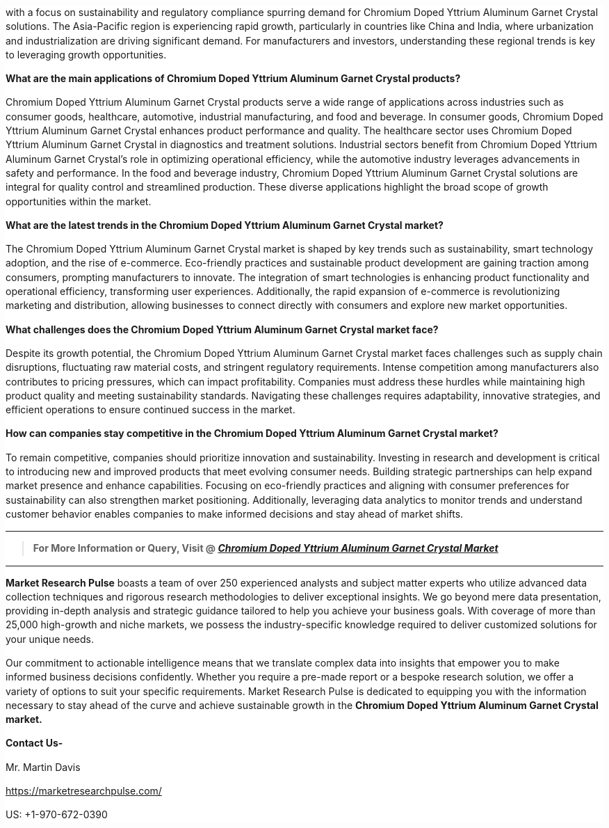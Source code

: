 with a focus on sustainability and regulatory compliance spurring demand for Chromium Doped Yttrium Aluminum Garnet Crystal solutions. The Asia-Pacific region is experiencing rapid growth, particularly in countries like China and India, where urbanization and industrialization are driving significant demand. For manufacturers and investors, understanding these regional trends is key to leveraging growth opportunities.</p><p><strong>What are the main applications of Chromium Doped Yttrium Aluminum Garnet Crystal products?</strong></p><p>Chromium Doped Yttrium Aluminum Garnet Crystal products serve a wide range of applications across industries such as consumer goods, healthcare, automotive, industrial manufacturing, and food and beverage. In consumer goods, Chromium Doped Yttrium Aluminum Garnet Crystal enhances product performance and quality. The healthcare sector uses Chromium Doped Yttrium Aluminum Garnet Crystal in diagnostics and treatment solutions. Industrial sectors benefit from Chromium Doped Yttrium Aluminum Garnet Crystal&rsquo;s role in optimizing operational efficiency, while the automotive industry leverages advancements in safety and performance. In the food and beverage industry, Chromium Doped Yttrium Aluminum Garnet Crystal solutions are integral for quality control and streamlined production. These diverse applications highlight the broad scope of growth opportunities within the market.</p><p><strong>What are the latest trends in the Chromium Doped Yttrium Aluminum Garnet Crystal market?</strong></p><p>The Chromium Doped Yttrium Aluminum Garnet Crystal market is shaped by key trends such as sustainability, smart technology adoption, and the rise of e-commerce. Eco-friendly practices and sustainable product development are gaining traction among consumers, prompting manufacturers to innovate. The integration of smart technologies is enhancing product functionality and operational efficiency, transforming user experiences. Additionally, the rapid expansion of e-commerce is revolutionizing marketing and distribution, allowing businesses to connect directly with consumers and explore new market opportunities.</p><p><strong>What challenges does the Chromium Doped Yttrium Aluminum Garnet Crystal market face?</strong></p><p>Despite its growth potential, the Chromium Doped Yttrium Aluminum Garnet Crystal market faces challenges such as supply chain disruptions, fluctuating raw material costs, and stringent regulatory requirements. Intense competition among manufacturers also contributes to pricing pressures, which can impact profitability. Companies must address these hurdles while maintaining high product quality and meeting sustainability standards. Navigating these challenges requires adaptability, innovative strategies, and efficient operations to ensure continued success in the market.</p><p><strong>How can companies stay competitive in the Chromium Doped Yttrium Aluminum Garnet Crystal market?</strong></p><p>To remain competitive, companies should prioritize innovation and sustainability. Investing in research and development is critical to introducing new and improved products that meet evolving consumer needs. Building strategic partnerships can help expand market presence and enhance capabilities. Focusing on eco-friendly practices and aligning with consumer preferences for sustainability can also strengthen market positioning. Additionally, leveraging data analytics to monitor trends and understand customer behavior enables companies to make informed decisions and stay ahead of market shifts.</p><hr /><blockquote><p><strong>For More Information or Query, Visit @&nbsp;<em><a href="https://marketresearchpulse.com/report/64773/chromium-doped-yttrium-aluminum-garnet-crystal-market?utm_source=Linkedin&utm_medium=030">Chromium Doped Yttrium Aluminum Garnet Crystal Market</a></em></strong></p></blockquote><hr /><p><strong>Market Research Pulse</strong> boasts a team of over 250 experienced analysts and subject matter experts who utilize advanced data collection techniques and rigorous research methodologies to deliver exceptional insights. We go beyond mere data presentation, providing in-depth analysis and strategic guidance tailored to help you achieve your business goals. With coverage of more than 25,000 high-growth and niche markets, we possess the industry-specific knowledge required to deliver customized solutions for your unique needs.</p><p>Our commitment to actionable intelligence means that we translate complex data into insights that empower you to make informed business decisions confidently. Whether you require a pre-made report or a bespoke research solution, we offer a variety of options to suit your specific requirements. Market Research Pulse is dedicated to equipping you with the information necessary to stay ahead of the curve and achieve sustainable growth in the <strong>Chromium Doped Yttrium Aluminum Garnet Crystal market.</strong></p><p><strong>Contact Us-</strong></p><p>Mr. Martin Davis</p><p>https://marketresearchpulse.com/</p><p>US: +1-970-672-0390</p>
